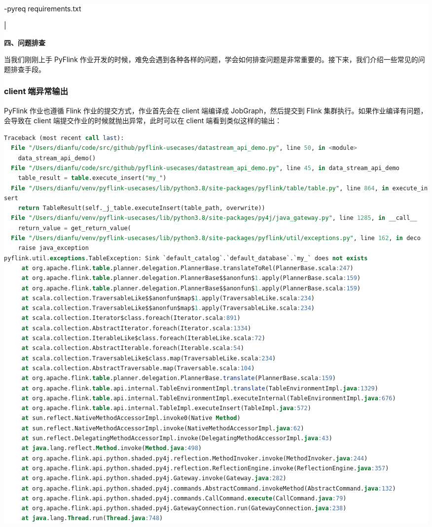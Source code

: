 \-pyreq requirements.txt

 \|

**四、问题排查**

当我们刚刚上手 PyFlink 作业开发的时候，难免会遇到各种各样的问题，学会如何排查问题是非常重要的。接下来，我们介绍一些常见的问题排查手段。

### **client 端异常输出**

PyFlink 作业也遵循 Flink 作业的提交方式，作业首先会在 client 端编译成 JobGraph，然后提交到 Flink 集群执行。如果作业编译有问题，会导致在 client 端提交作业的时候就抛出异常，此时可以在 client 端看到类似这样的输出：

```sql
Traceback (most recent call last):
  File "/Users/dianfu/code/src/github/pyflink-usecases/datastream_api_demo.py", line 50, in <module>
    data_stream_api_demo()
  File "/Users/dianfu/code/src/github/pyflink-usecases/datastream_api_demo.py", line 45, in data_stream_api_demo
    table_result = table.execute_insert("my_")
  File "/Users/dianfu/venv/pyflink-usecases/lib/python3.8/site-packages/pyflink/table/table.py", line 864, in execute_insert
    return TableResult(self._j_table.executeInsert(table_path, overwrite))
  File "/Users/dianfu/venv/pyflink-usecases/lib/python3.8/site-packages/py4j/java_gateway.py", line 1285, in __call__
    return_value = get_return_value(
  File "/Users/dianfu/venv/pyflink-usecases/lib/python3.8/site-packages/pyflink/util/exceptions.py", line 162, in deco
    raise java_exception
pyflink.util.exceptions.TableException: Sink `default_catalog`.`default_database`.`my_` does not exists
     at org.apache.flink.table.planner.delegation.PlannerBase.translateToRel(PlannerBase.scala:247)
     at org.apache.flink.table.planner.delegation.PlannerBase$$anonfun$1.apply(PlannerBase.scala:159)
     at org.apache.flink.table.planner.delegation.PlannerBase$$anonfun$1.apply(PlannerBase.scala:159)
     at scala.collection.TraversableLike$$anonfun$map$1.apply(TraversableLike.scala:234)
     at scala.collection.TraversableLike$$anonfun$map$1.apply(TraversableLike.scala:234)
     at scala.collection.Iterator$class.foreach(Iterator.scala:891)
     at scala.collection.AbstractIterator.foreach(Iterator.scala:1334)
     at scala.collection.IterableLike$class.foreach(IterableLike.scala:72)
     at scala.collection.AbstractIterable.foreach(Iterable.scala:54)
     at scala.collection.TraversableLike$class.map(TraversableLike.scala:234)
     at scala.collection.AbstractTraversable.map(Traversable.scala:104)
     at org.apache.flink.table.planner.delegation.PlannerBase.translate(PlannerBase.scala:159)
     at org.apache.flink.table.api.internal.TableEnvironmentImpl.translate(TableEnvironmentImpl.java:1329)
     at org.apache.flink.table.api.internal.TableEnvironmentImpl.executeInternal(TableEnvironmentImpl.java:676)
     at org.apache.flink.table.api.internal.TableImpl.executeInsert(TableImpl.java:572)
     at sun.reflect.NativeMethodAccessorImpl.invoke0(Native Method)
     at sun.reflect.NativeMethodAccessorImpl.invoke(NativeMethodAccessorImpl.java:62)
     at sun.reflect.DelegatingMethodAccessorImpl.invoke(DelegatingMethodAccessorImpl.java:43)
     at java.lang.reflect.Method.invoke(Method.java:498)
     at org.apache.flink.api.python.shaded.py4j.reflection.MethodInvoker.invoke(MethodInvoker.java:244)
     at org.apache.flink.api.python.shaded.py4j.reflection.ReflectionEngine.invoke(ReflectionEngine.java:357)
     at org.apache.flink.api.python.shaded.py4j.Gateway.invoke(Gateway.java:282)
     at org.apache.flink.api.python.shaded.py4j.commands.AbstractCommand.invokeMethod(AbstractCommand.java:132)
     at org.apache.flink.api.python.shaded.py4j.commands.CallCommand.execute(CallCommand.java:79)
     at org.apache.flink.api.python.shaded.py4j.GatewayConnection.run(GatewayConnection.java:238)
     at java.lang.Thread.run(Thread.java:748)

```